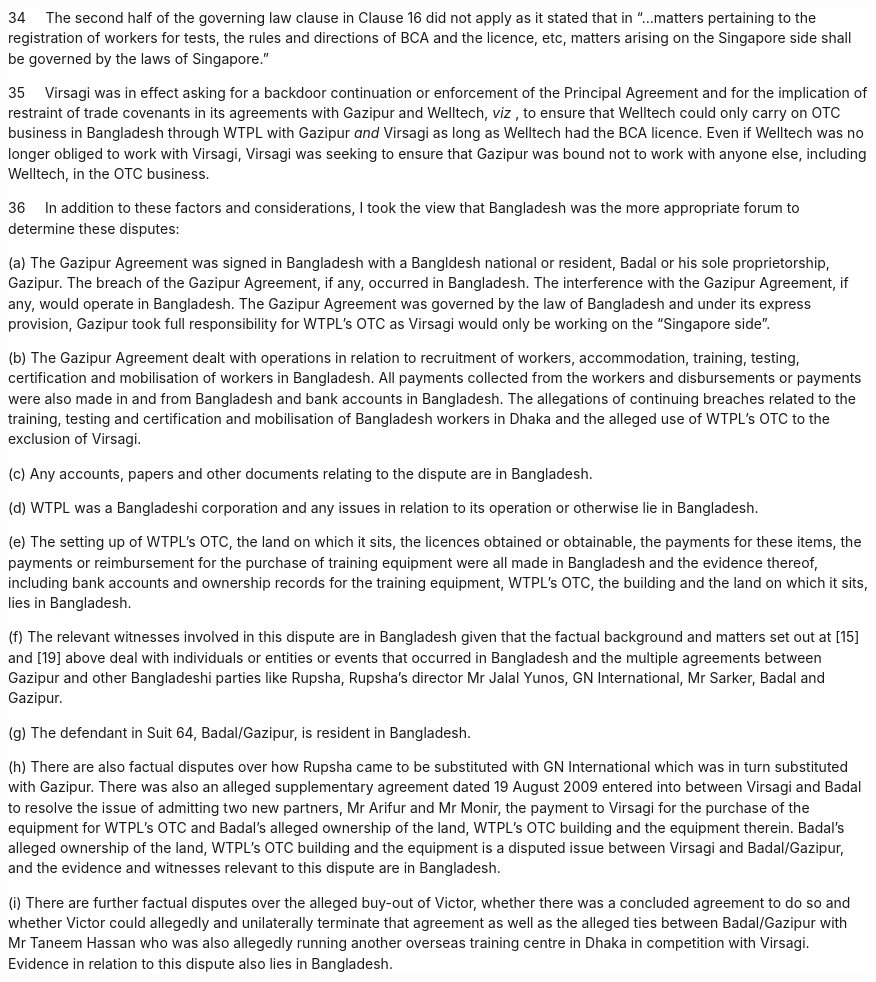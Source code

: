 34     The second half of the governing law clause in Clause 16 did not apply as it stated that in “...matters pertaining to the registration of workers for tests, the rules and directions of BCA and the licence, etc, matters arising on the Singapore side shall be governed by the laws of Singapore.” 

35     Virsagi was in effect asking for a backdoor continuation or enforcement of the Principal Agreement and for the implication of restraint of trade covenants in its agreements with Gazipur and Welltech, _viz_ , to ensure that Welltech could only carry on OTC business in Bangladesh through WTPL with Gazipur _and_ Virsagi as long as Welltech had the BCA licence. Even if Welltech was no longer obliged to work with Virsagi, Virsagi was seeking to ensure that Gazipur was bound not to work with anyone else, including Welltech, in the OTC business. 

36     In addition to these factors and considerations, I took the view that Bangladesh was the more appropriate forum to determine these disputes: 

 (a) The Gazipur Agreement was signed in Bangladesh with a Bangldesh national or resident, Badal or his sole proprietorship, Gazipur. The breach of the Gazipur Agreement, if any, occurred in Bangladesh. The interference with the Gazipur Agreement, if any, would operate in Bangladesh. The Gazipur Agreement was governed by the law of Bangladesh and under its express provision, Gazipur took full responsibility for WTPL’s OTC as Virsagi would only be working on the “Singapore side”. 

 (b) The Gazipur Agreement dealt with operations in relation to recruitment of workers, accommodation, training, testing, certification and mobilisation of workers in Bangladesh. All payments collected from the workers and disbursements or payments were also made in and from Bangladesh and bank accounts in Bangladesh. The allegations of continuing breaches related to the training, testing and certification and mobilisation of Bangladesh workers in Dhaka and the alleged use of WTPL’s OTC to the exclusion of Virsagi. 


(c) Any accounts, papers and other documents relating to the dispute are in Bangladesh. 

(d) WTPL was a Bangladeshi corporation and any issues in relation to its operation or otherwise lie in Bangladesh. 

(e) The setting up of WTPL’s OTC, the land on which it sits, the licences obtained or obtainable, the payments for these items, the payments or reimbursement for the purchase of training equipment were all made in Bangladesh and the evidence thereof, including bank accounts and ownership records for the training equipment, WTPL’s OTC, the building and the land on which it sits, lies in Bangladesh. 

(f) The relevant witnesses involved in this dispute are in Bangladesh given that the factual background and matters set out at [15] and [19] above deal with individuals or entities or events that occurred in Bangladesh and the multiple agreements between Gazipur and other Bangladeshi parties like Rupsha, Rupsha’s director Mr Jalal Yunos, GN International, Mr Sarker, Badal and Gazipur. 

(g) The defendant in Suit 64, Badal/Gazipur, is resident in Bangladesh. 

(h) There are also factual disputes over how Rupsha came to be substituted with GN International which was in turn substituted with Gazipur. There was also an alleged supplementary agreement dated 19 August 2009 entered into between Virsagi and Badal to resolve the issue of admitting two new partners, Mr Arifur and Mr Monir, the payment to Virsagi for the purchase of the equipment for WTPL’s OTC and Badal’s alleged ownership of the land, WTPL’s OTC building and the equipment therein. Badal’s alleged ownership of the land, WTPL’s OTC building and the equipment is a disputed issue between Virsagi and Badal/Gazipur, and the evidence and witnesses relevant to this dispute are in Bangladesh. 

(i) There are further factual disputes over the alleged buy-out of Victor, whether there was a concluded agreement to do so and whether Victor could allegedly and unilaterally terminate that agreement as well as the alleged ties between Badal/Gazipur with Mr Taneem Hassan who was also allegedly running another overseas training centre in Dhaka in competition with Virsagi. Evidence in relation to this dispute also lies in Bangladesh. 
